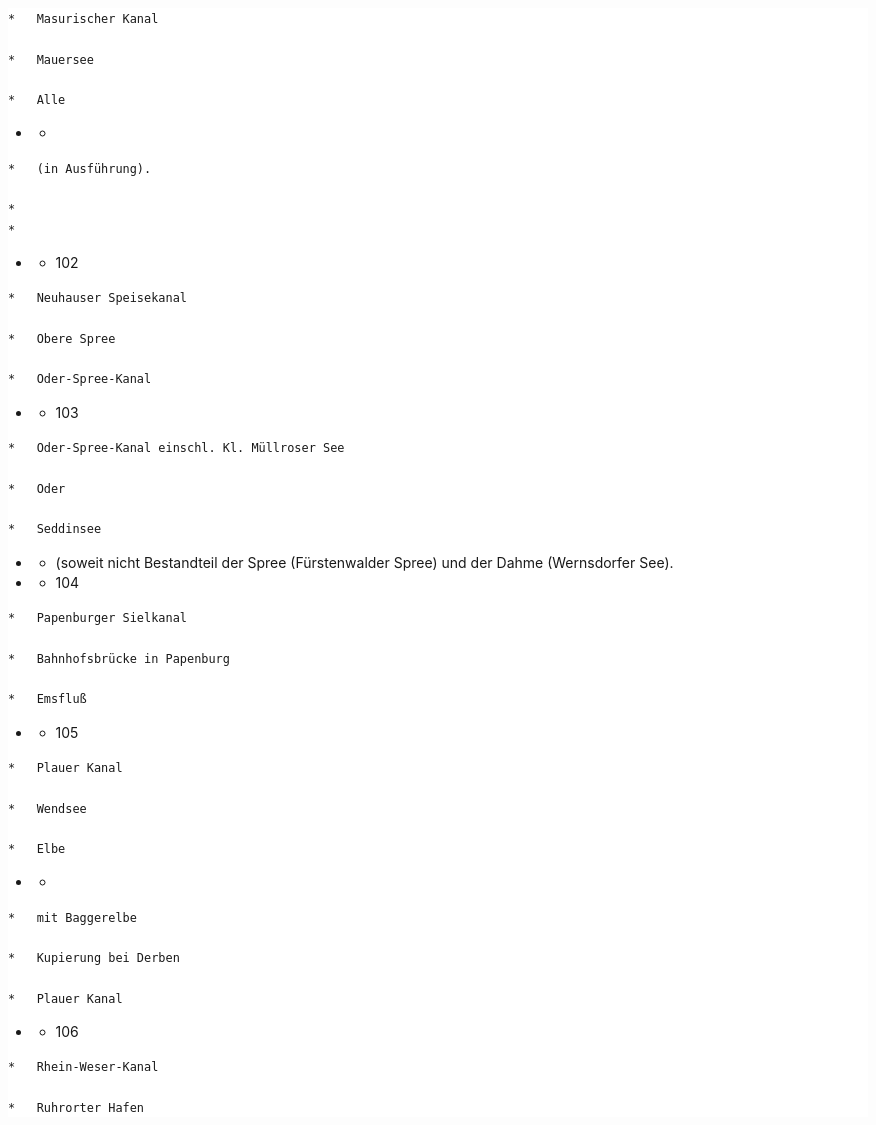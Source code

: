     *   Masurischer Kanal

    *   Mauersee

    *   Alle


*    *
    *   (in Ausführung).

    *
    *

*    *   102

    *   Neuhauser Speisekanal

    *   Obere Spree

    *   Oder-Spree-Kanal


*    *   103

    *   Oder-Spree-Kanal einschl. Kl. Müllroser See

    *   Oder

    *   Seddinsee


*    *   (soweit nicht Bestandteil der Spree (Fürstenwalder Spree) und der
        Dahme (Wernsdorfer See).


*    *   104

    *   Papenburger Sielkanal

    *   Bahnhofsbrücke in Papenburg

    *   Emsfluß


*    *   105

    *   Plauer Kanal

    *   Wendsee

    *   Elbe


*    *
    *   mit Baggerelbe

    *   Kupierung bei Derben

    *   Plauer Kanal


*    *   106

    *   Rhein-Weser-Kanal

    *   Ruhrorter Hafen
